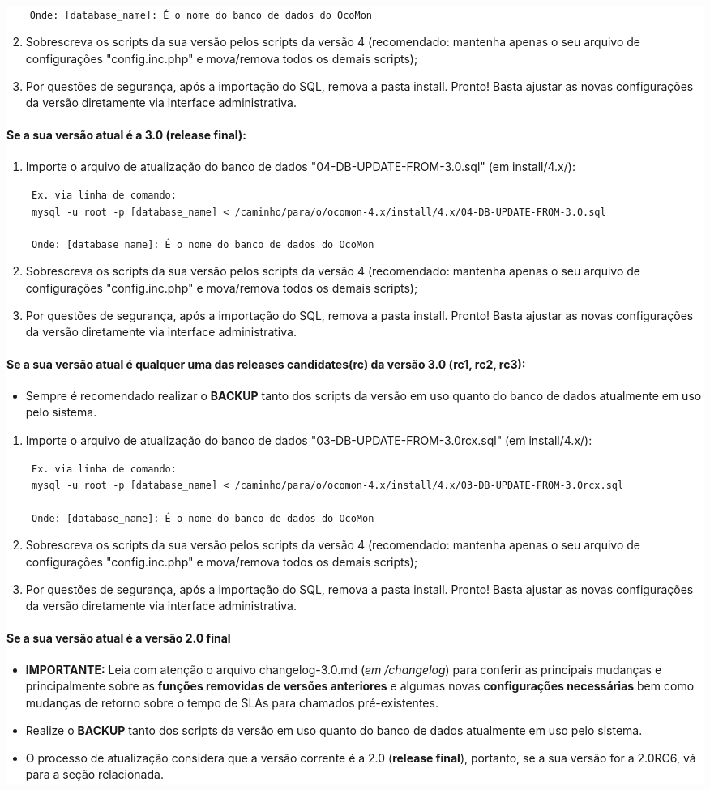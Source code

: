         Onde: [database_name]: É o nome do banco de dados do OcoMon

2. Sobrescreva os scripts da sua versão pelos scripts da versão 4 (recomendado: mantenha apenas o seu arquivo de configurações "config.inc.php" e mova/remova todos os demais scripts);

3. Por questões de segurança, após a importação do SQL, remova a pasta install. Pronto! Basta ajustar as novas configurações da versão diretamente via interface administrativa.<br>


#### Se a sua versão atual é a 3.0 (release final):

1. Importe o arquivo de atualização do banco de dados "04-DB-UPDATE-FROM-3.0.sql" (em install/4.x/): <br>

        Ex. via linha de comando:
        mysql -u root -p [database_name] < /caminho/para/o/ocomon-4.x/install/4.x/04-DB-UPDATE-FROM-3.0.sql
        
        Onde: [database_name]: É o nome do banco de dados do OcoMon

2. Sobrescreva os scripts da sua versão pelos scripts da versão 4 (recomendado: mantenha apenas o seu arquivo de configurações "config.inc.php" e mova/remova todos os demais scripts);

3. Por questões de segurança, após a importação do SQL, remova a pasta install. Pronto! Basta ajustar as novas configurações da versão diretamente via interface administrativa.<br>


#### Se a sua versão atual é qualquer uma das releases candidates(rc) da versão 3.0 (rc1, rc2, rc3):

+ Sempre é recomendado realizar o **BACKUP** tanto dos scripts da versão em uso quanto do banco de dados atualmente em uso pelo sistema.

1. Importe o arquivo de atualização do banco de dados "03-DB-UPDATE-FROM-3.0rcx.sql" (em install/4.x/): <br>

        Ex. via linha de comando:
        mysql -u root -p [database_name] < /caminho/para/o/ocomon-4.x/install/4.x/03-DB-UPDATE-FROM-3.0rcx.sql
        
        Onde: [database_name]: É o nome do banco de dados do OcoMon

2. Sobrescreva os scripts da sua versão pelos scripts da versão 4 (recomendado: mantenha apenas o seu arquivo de configurações "config.inc.php" e mova/remova todos os demais scripts);

3. Por questões de segurança, após a importação do SQL, remova a pasta install. Pronto! Basta ajustar as novas configurações da versão diretamente via interface administrativa.<br>


#### Se a sua versão atual é a versão 2.0 final

+ **IMPORTANTE:** Leia com atenção o arquivo changelog-3.0.md (*em /changelog*) para conferir as principais mudanças e principalmente sobre as **funções removidas de versões anteriores** e algumas novas **configurações necessárias** bem como mudanças de retorno sobre o tempo de SLAs para chamados pré-existentes.

+ Realize o **BACKUP** tanto dos scripts da versão em uso quanto do banco de dados atualmente em uso pelo sistema.

+ O processo de atualização considera que a versão corrente é a 2.0 (**release final**), portanto, se a sua versão for a 2.0RC6, vá para a seção relacionada.
